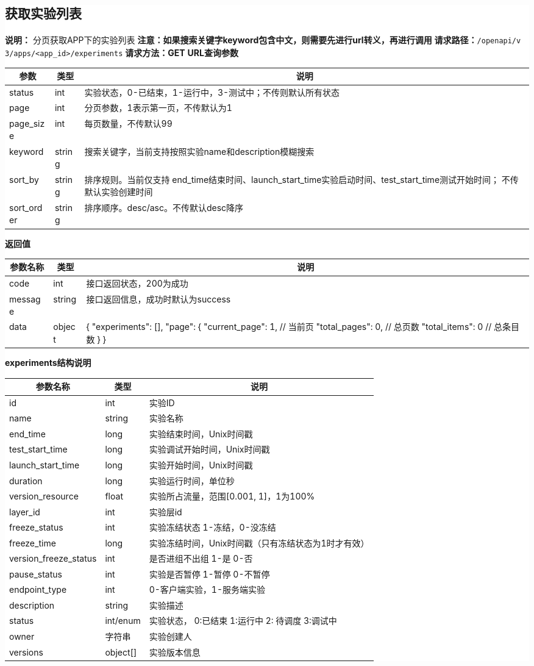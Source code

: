 

## 获取实验列表

**说明：** 分页获取APP下的实验列表
**注意：如果搜索关键字keyword包含中文，则需要先进行url转义，再进行调用**
**请求路径：**`/openapi/v3/apps/<app_id>/experiments`
**请求方法：GET**
**URL查询参数**

| 参数       | 类型   | 说明                                                         |
| ---------- | ------ | ------------------------------------------------------------ |
| status     | int    | 实验状态，0-已结束，1-运行中，3-测试中；不传则默认所有状态   |
| page       | int    | 分页参数，1表示第一页，不传默认为1                           |
| page_size  | int    | 每页数量，不传默认99                                         |
| keyword    | string | 搜索关键字，当前支持按照实验name和description模糊搜索        |
| sort_by    | string | 排序规则。当前仅支持 end_time结束时间、launch_start_time实验启动时间、test_start_time测试开始时间； 不传默认实验创建时间 |
| sort_order | string | 排序顺序。desc/asc。不传默认desc降序                         |

**返回值**

| 参数名称 | 类型   | 说明                                                         |
| -------- | ------ | ------------------------------------------------------------ |
| code     | int    | 接口返回状态，200为成功                                      |
| message  | string | 接口返回信息，成功时默认为success                            |
| data     | object | { "experiments": [], "page": { "current_page": 1, // 当前页 "total_pages": 0, // 总页数 "total_items": 0 // 总条目数 } } |

**experiments结构说明**

| 参数名称              | 类型     | 说明                                                |
| --------------------- | -------- | --------------------------------------------------- |
| id                    | int      | 实验ID                                              |
| name                  | string   | 实验名称                                            |
| end_time              | long     | 实验结束时间，Unix时间戳                            |
| test_start_time       | long     | 实验调试开始时间，Unix时间戳                        |
| launch_start_time     | long     | 实验开始时间，Unix时间戳                            |
| duration              | long     | 实验运行时间，单位秒                                |
| version_resource      | float    | 实验所占流量，范围[0.001, 1]，1为100%               |
| layer_id              | int      | 实验层id                                            |
| freeze_status         | int      | 实验冻结状态 1-冻结，0-没冻结                       |
| freeze_time           | long     | 实验冻结时间，Unix时间戳（只有冻结状态为1时才有效） |
| version_freeze_status | int      | 是否进组不出组 1-是 0-否                            |
| pause_status          | int      | 实验是否暂停 1-暂停 0-不暂停                        |
| endpoint_type         | int      | 0-客户端实验，1-服务端实验                          |
| description           | string   | 实验描述                                            |
| status                | int/enum | 实验状态， 0:已结束 1:运行中 2: 待调度 3:调试中     |
| owner                 | 字符串   | 实验创建人                                          |
| versions              | object[] | 实验版本信息                                        |
